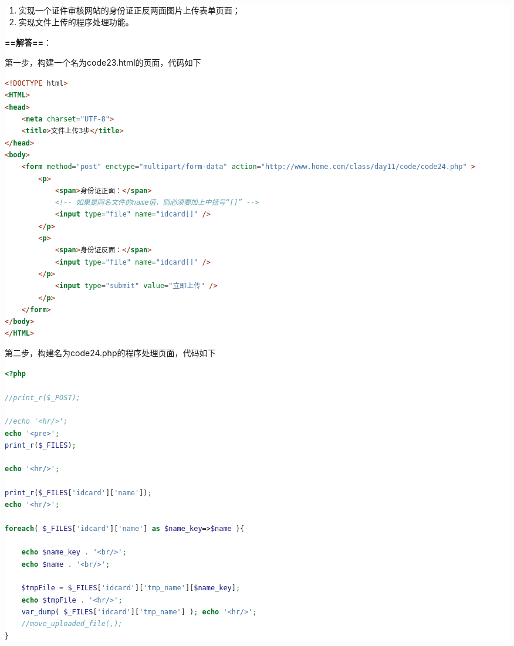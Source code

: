 1. 实现一个证件审核网站的身份证正反两面图片上传表单页面；
2. 实现文件上传的程序处理功能。

**==解答==**：

第一步，构建一个名为code23.html的页面，代码如下

```html
<!DOCTYPE html>
<HTML>
<head>
	<meta charset="UTF-8">
	<title>文件上传3步</title>
</head>
<body>
	<form method="post" enctype="multipart/form-data" action="http://www.home.com/class/day11/code/code24.php" >
		<p>
			<span>身份证正面：</span>
			<!-- 如果是同名文件的name值，则必须要加上中括号“[]” -->
			<input type="file" name="idcard[]" />
		</p>
		<p>
			<span>身份证反面：</span>
			<input type="file" name="idcard[]" />
		</p>
			<input type="submit" value="立即上传" />
		</p>
	</form>
</body>
</HTML>
```

第二步，构建名为code24.php的程序处理页面，代码如下

```php
<?php

//print_r($_POST);

//echo '<hr/>';
echo '<pre>';
print_r($_FILES); 

echo '<hr/>';

print_r($_FILES['idcard']['name']);
echo '<hr/>';

foreach( $_FILES['idcard']['name'] as $name_key=>$name ){ 
    
    echo $name_key . '<br/>'; 
    echo $name . '<br/>'; 

    $tmpFile = $_FILES['idcard']['tmp_name'][$name_key];
    echo $tmpFile . '<hr/>'; 
    var_dump( $_FILES['idcard']['tmp_name'] ); echo '<hr/>';
    //move_uploaded_file(,);
}


```
